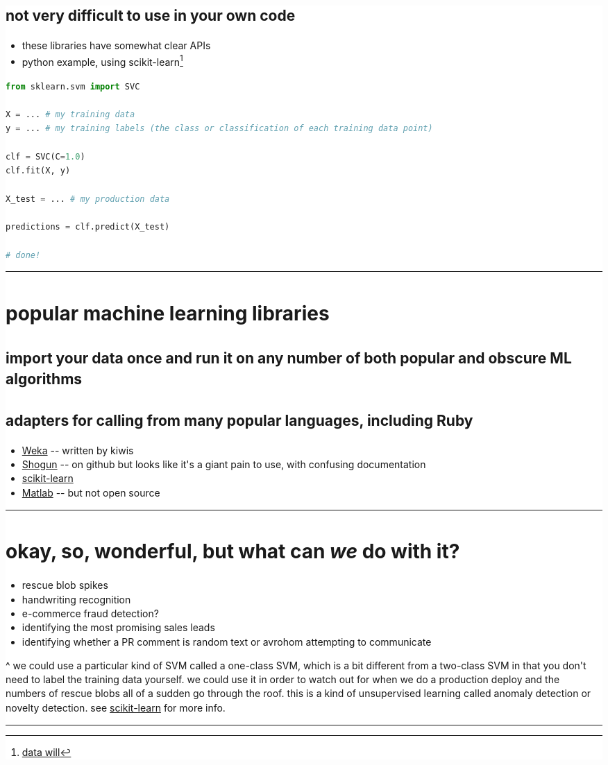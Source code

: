 ## not very difficult to use in your own code
- these libraries have somewhat clear APIs
- python example, using scikit-learn[^13]

```python
from sklearn.svm import SVC

X = ... # my training data
y = ... # my training labels (the class or classification of each training data point)

clf = SVC(C=1.0)
clf.fit(X, y)

X_test = ... # my production data

predictions = clf.predict(X_test)

# done!
```

[^13]: [data will](mailto:wwolf@shopkeep.com)

---

# popular machine learning libraries
## import your data once and run it on any number of both popular and obscure ML algorithms
## adapters for calling from many popular languages, including Ruby

- [Weka](http://www.cs.waikato.ac.nz/ml/weka/) -- written by kiwis
- [Shogun](https://github.com/shogun-toolbox/shogun) -- on github but looks like it's a giant pain to use, with confusing documentation
- [scikit-learn](http://scikit-learn.org/)
- [Matlab](http://www.mathworks.com/products/matlab/) -- but not open source

---

# okay, so, wonderful, but what can _we_ do with it?
- rescue blob spikes
- handwriting recognition
- e-commerce fraud detection?
- identifying the most promising sales leads
- identifying whether a PR comment is random text or avrohom attempting to communicate

^ we could use a particular kind of SVM called a one-class SVM, which is a bit different from a two-class SVM in that you don't need to label the training data yourself. we could use it in order to watch out for when we do a production deploy and the numbers of rescue blobs all of a sudden go through the roof. this is a kind of unsupervised learning called anomaly detection or novelty detection. see [scikit-learn](http://scikit-learn.org/stable/modules/svm.html#density-estimation-novelty-detection) for more info.

---

[^3]: scikit learn. (2015). Underfitting vs. Overfitting. Retrieved April 7th, 2015, from [scikit-learn.org](http://scikit-learn.org/stable/auto_examples/model_selection/plot_underfitting_overfitting.html).
[^1]: Harrington, M. (2012). Machine Learning In Action. Shelter Island, NY: Manning Publications Co.
[^2]: This one's not from the Harrington book. I added this one myself.
[^4]: scikit learn. (2015). SVM: Maximum margin separating hyperplane. Retrieved April 7th, 2015, from [scikit-learn.org](http://scikit-learn.org/stable/auto_examples/svm/plot_separating_hyperplane.html#example-svm-plot-separating-hyperplane-py).
[^5]: thefiletree.com. (2015). An application of Sequential Minimum Optimization on mail classification. Retrieved April 8th, 2015, from [thefiletree.com](https://thefiletree.com/Francois/SVM.tex).
[^6]: Mueller, A. (2012, December 26). Kernel Approximations for Efficient SVMs (and other feature extraction methods) [update]. Message posted to http://http://peekaboo-vision.blogspot.com/
[^7]: Quora. (2015). What are C and gamma with regards to a support vector machine?. Retrieved April 7th, 2015, from [quora.com](https://www.quora.com/What-are-C-and-gamma-with-regards-to-a-support-vector-machine?share=1).
[^8]: lecun.com. (2015). The MNIST Database of handwritten digits. Retrieved April 8th, 2015, from [lecun.com](http://yann.lecun.com/exdb/mnist/).
[^10]: scikit-learn. (2015). sklearn.svm.SVC. Retrieved April 8th, 2015, from [scikit-learn.org](http://scikit-learn.org/stable/modules/generated/sklearn.svm.SVC.html).
[^11]: Quora. (2015). Why is kernelized SVM much slower than linear SVM?. Retrieved April 7th, 2015, from [quora.com](https://www.quora.com/Why-is-kernelized-SVM-much-slower-than-linear-SVM).
[^12]: Wikipedia. (2015). Support Vector Machine. Retrieved April 7th, 2015, from [wikipedia.org](https://en.wikipedia.org/wiki/Support_vector_machine).